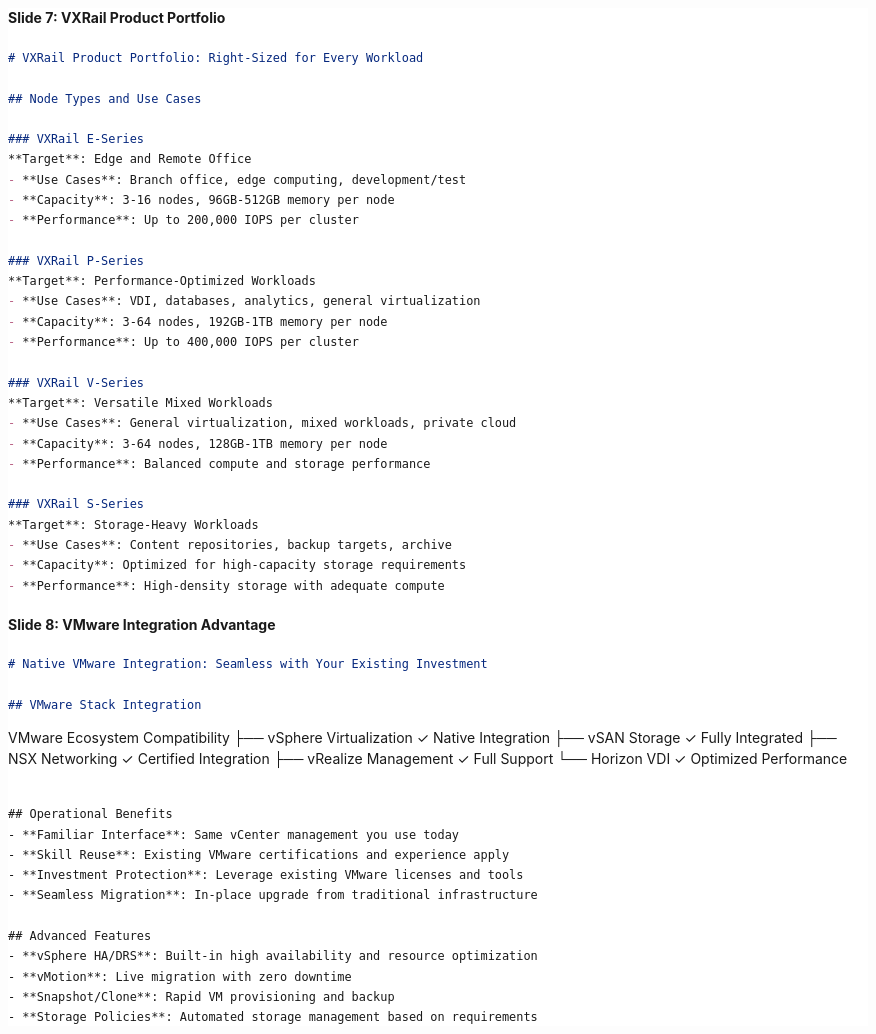 #### Slide 7: VXRail Product Portfolio
```markdown
# VXRail Product Portfolio: Right-Sized for Every Workload

## Node Types and Use Cases

### VXRail E-Series
**Target**: Edge and Remote Office
- **Use Cases**: Branch office, edge computing, development/test
- **Capacity**: 3-16 nodes, 96GB-512GB memory per node
- **Performance**: Up to 200,000 IOPS per cluster

### VXRail P-Series
**Target**: Performance-Optimized Workloads
- **Use Cases**: VDI, databases, analytics, general virtualization
- **Capacity**: 3-64 nodes, 192GB-1TB memory per node
- **Performance**: Up to 400,000 IOPS per cluster

### VXRail V-Series
**Target**: Versatile Mixed Workloads
- **Use Cases**: General virtualization, mixed workloads, private cloud
- **Capacity**: 3-64 nodes, 128GB-1TB memory per node
- **Performance**: Balanced compute and storage performance

### VXRail S-Series
**Target**: Storage-Heavy Workloads
- **Use Cases**: Content repositories, backup targets, archive
- **Capacity**: Optimized for high-capacity storage requirements
- **Performance**: High-density storage with adequate compute
```

#### Slide 8: VMware Integration Advantage
```markdown
# Native VMware Integration: Seamless with Your Existing Investment

## VMware Stack Integration
```
VMware Ecosystem Compatibility
├── vSphere Virtualization ✓ Native Integration
├── vSAN Storage ✓ Fully Integrated
├── NSX Networking ✓ Certified Integration
├── vRealize Management ✓ Full Support
└── Horizon VDI ✓ Optimized Performance
```

## Operational Benefits
- **Familiar Interface**: Same vCenter management you use today
- **Skill Reuse**: Existing VMware certifications and experience apply
- **Investment Protection**: Leverage existing VMware licenses and tools
- **Seamless Migration**: In-place upgrade from traditional infrastructure

## Advanced Features
- **vSphere HA/DRS**: Built-in high availability and resource optimization
- **vMotion**: Live migration with zero downtime
- **Snapshot/Clone**: Rapid VM provisioning and backup
- **Storage Policies**: Automated storage management based on requirements
```
